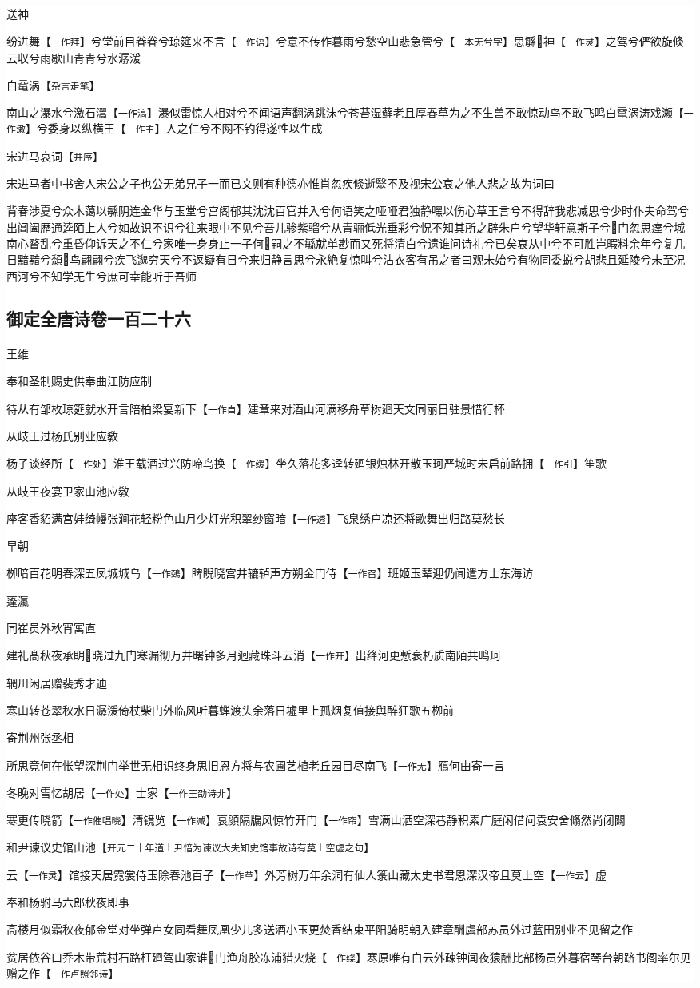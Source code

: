 送神  

纷进舞【`一作拜`】兮堂前目眷眷兮琼筵来不言【`一作语`】兮意不传作暮雨兮愁空山悲急管兮【`一本无兮字`】思緐神【`一作灵`】之驾兮俨欲旋倐云収兮雨歇山青青兮水潺湲  

白鼋涡【`杂言走笔`】  

南山之瀑水兮激石瀥【`一作滈`】瀑似雷惊人相对兮不闻语声翻涡跳沬兮苍苔湿藓老且厚春草为之不生兽不敢惊动鸟不敢飞鸣白鼋涡涛戏瀬【`一作潄`】兮委身以纵横王【`一作主`】人之仁兮不网不钓得遂性以生成  

宋进马哀词【`并序`】  

宋进马者中书舍人宋公之子也公无弟兄子一而已文则有种德亦惟肖忽疾倐逝毉不及视宋公哀之他人悲之故为词曰  

背春渉夏兮众木蔼以緐阴连金华与玉堂兮宫阁郁其沈沈百官并入兮何语笑之哑哑君独静嘿以伤心草王言兮不得辞我悲减思兮少时仆夫命驾兮出阊阖歴通逵陌上人兮如故识不识兮往来眼中不见兮吾儿骖紫骝兮从青骊低光垂彩兮怳不知其所之辟朱户兮望华轩意斯子兮门忽思瘗兮城南心瞀乱兮重昏仰诉天之不仁兮家唯一身身止一子何嗣之不緐就单尠而又死将清白兮遗谁问诗礼兮已矣哀从中兮不可胜岂暇料余年兮复几日黯黯兮頽鸟翩翩兮疾飞邈穷天兮不返疑有日兮来归静言思兮永絶复惊叫兮沾衣客有吊之者曰观未始兮有物同委蜕兮胡悲且延陵兮未至况西河兮不知学无生兮庶可幸能听于吾师  

## 御定全唐诗卷一百二十六  

王维  

奉和圣制赐史供奉曲江防应制  

待从有邹枚琼筵就水开言陪柏梁宴新下【`一作自`】建章来对酒山河满移舟草树廻天文同丽日驻景惜行杯  

从岐王过杨氏别业应敎  

杨子谈经所【`一作处`】淮王载酒过兴防啼鸟换【`一作缓`】坐久落花多迳转廻银烛林开散玉珂严城时未启前路拥【`一作引`】笙歌  

从岐王夜宴卫家山池应敎  

座客香貂满宫娃绮幔张涧花轻粉色山月少灯光积翠纱窗暗【`一作透`】飞泉绣户凉还将歌舞出归路莫愁长  

早朝  

栁暗百花明春深五凤城城乌【`一作鵶`】睥睨晓宫井辘轳声方朔金门侍【`一作召`】班姬玉辇迎仍闻遣方士东海访  

蓬瀛  

同崔员外秋宵寓直  

建礼髙秋夜承眀晓过九门寒漏彻万井曙钟多月迥藏珠斗云消【`一作开`】出绛河更慙衰朽质南陌共鸣珂  

辋川闲居赠裴秀才迪  

寒山转苍翠秋水日潺湲倚杖柴门外临风听暮蝉渡头余落日墟里上孤烟复值接舆醉狂歌五栁前  

寄荆州张丞相  

所思竟何在怅望深荆门举世无相识终身思旧恩方将与农圃艺植老丘园目尽南飞【`一作无`】鴈何由寄一言  

冬晚对雪忆胡居【`一作处`】士家【`一作王劭诗非`】  

寒更传晓箭【`一作催唱晓`】清镜览【`一作减`】衰顔隔牖风惊竹开门【`一作帘`】雪满山洒空深巷静积素广庭闲借问袁安舍翛然尚闭闗  

和尹谏议史馆山池【`开元二十年道士尹愔为谏议大夫知史馆事故诗有莫上空虚之句`】  

云【`一作灵`】馆接天居霓裳侍玉除春池百子【`一作草`】外芳树万年余洞有仙人箓山藏太史书君恩深汉帝且莫上空【`一作云`】虚  

奉和杨驸马六郎秋夜即事  

髙楼月似霜秋夜郁金堂对坐弹卢女同看舞凤凰少儿多送酒小玉更焚香结束平阳骑明朝入建章酬虞部苏员外过蓝田别业不见留之作  

贫居依谷口乔木带荒村石路枉廻驾山家谁门渔舟胶冻浦猎火烧【`一作绕`】寒原唯有白云外疎钟闻夜猿酬比部杨员外暮宿琴台朝跻书阁率尔见赠之作【`一作卢照邻诗`】  

